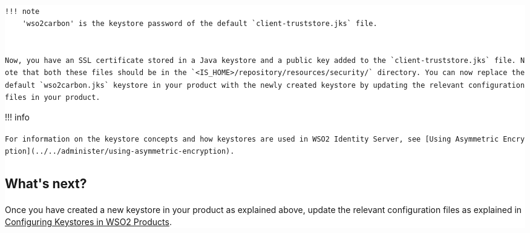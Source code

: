     !!! note
        'wso2carbon' is the keystore password of the default `client-truststore.jks` file.
    

    Now, you have an SSL certificate stored in a Java keystore and a public key added to the `client-truststore.jks` file. Note that both these files should be in the `<IS_HOME>/repository/resources/security/` directory. You can now replace the default `wso2carbon.jks` keystore in your product with the newly created keystore by updating the relevant configuration files in your product.


!!! info 

    For information on the keystore concepts and how keystores are used in WSO2 Identity Server, see [Using Asymmetric Encryption](../../administer/using-asymmetric-encryption).

## What's next?

Once you have created a new keystore in your product as explained above, update the relevant configuration files as explained in [Configuring Keystores in WSO2 Products](../../administer/configuring-keystores-in-wso2-products).
